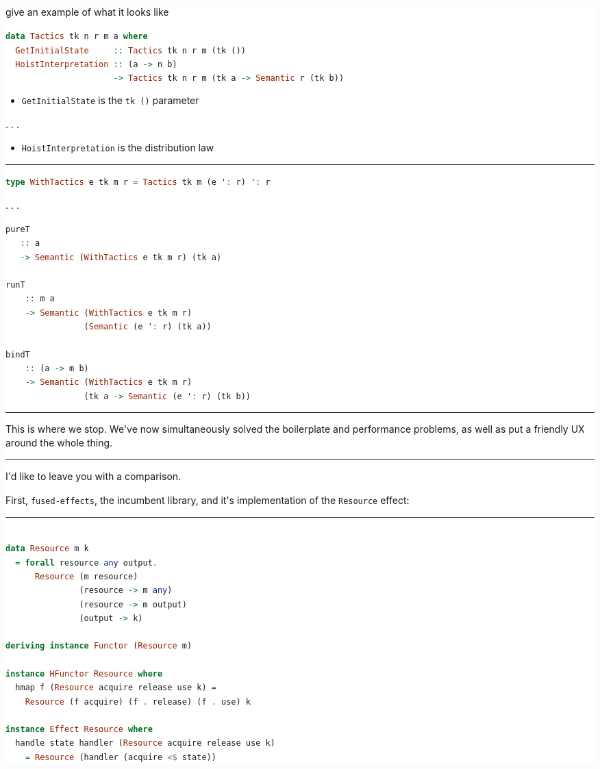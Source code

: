 give an example of what it looks like

```haskell
data Tactics tk n r m a where
  GetInitialState     :: Tactics tk n r m (tk ())
  HoistInterpretation :: (a -> n b)
                      -> Tactics tk n r m (tk a -> Semantic r (tk b))
```

- `GetInitialState` is the `tk ()` parameter

. . .

- `HoistInterpretation` is the distribution law

----

```haskell
type WithTactics e tk m r = Tactics tk m (e ': r) ': r
```

. . .

```haskell
pureT
   :: a
   -> Semantic (WithTactics e tk m r) (tk a)

runT
    :: m a
    -> Semantic (WithTactics e tk m r)
                (Semantic (e ': r) (tk a))

bindT
    :: (a -> m b)
    -> Semantic (WithTactics e tk m r)
                (tk a -> Semantic (e ': r) (tk b))
```

----

This is where we stop. We've now simultaneously solved the boilerplate and
performance problems, as well as put a friendly UX around the whole thing.

----

I'd like to leave you with a comparison.

First, `fused-effects`, the incumbent library, and it's implementation of the
`Resource` effect:

----

```haskell

data Resource m k
  = forall resource any output.
      Resource (m resource)
               (resource -> m any)
               (resource -> m output)
               (output -> k)

deriving instance Functor (Resource m)

instance HFunctor Resource where
  hmap f (Resource acquire release use k) =
    Resource (f acquire) (f . release) (f . use) k

instance Effect Resource where
  handle state handler (Resource acquire release use k)
    = Resource (handler (acquire <$ state))
```